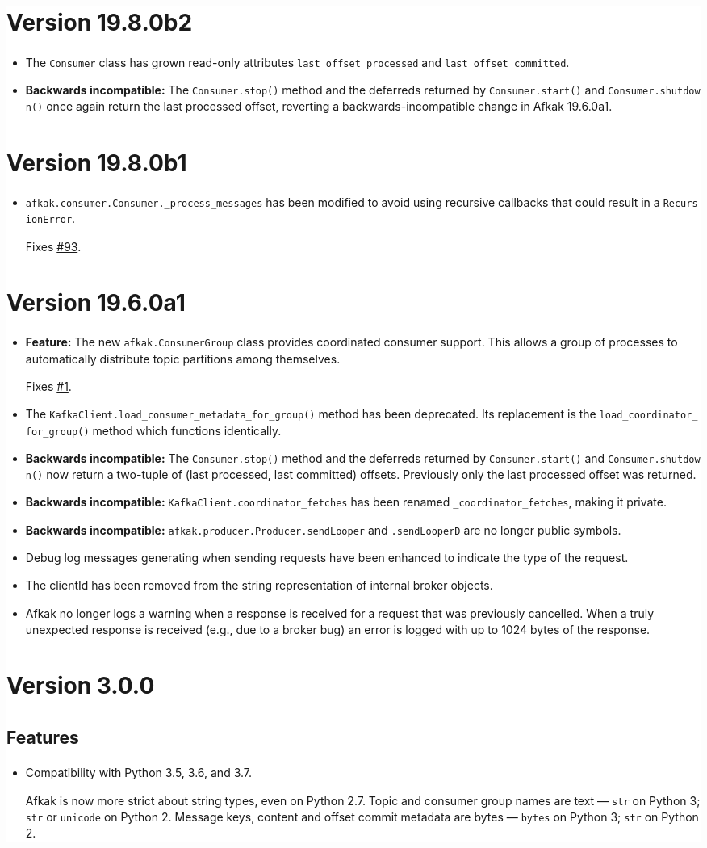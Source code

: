 Version 19.8.0b2
================

* The `Consumer` class has grown read-only attributes `last_offset_processed` and `last_offset_committed`.

* **Backwards incompatible:** The `Consumer.stop()` method and the deferreds returned by `Consumer.start()` and `Consumer.shutdown()` once again return the last processed offset, reverting a backwards-incompatible change in Afkak 19.6.0a1.

Version 19.8.0b1
================

* `afkak.consumer.Consumer._process_messages` has been modified to avoid using recursive callbacks that could result in a `RecursionError`.

  Fixes [#93](https://github.com/ciena/afkak/issues/93).

Version 19.6.0a1
================

* **Feature:** The new `afkak.ConsumerGroup` class provides coordinated consumer support.
  This allows a group of processes to automatically distribute topic partitions among themselves.

  Fixes [#1](https://github.com/ciena/afkak/issues/1).

* The `KafkaClient.load_consumer_metadata_for_group()` method has been deprecated.
  Its replacement is the `load_coordinator_for_group()` method which functions identically.

* **Backwards incompatible:** The `Consumer.stop()` method and the deferreds returned by `Consumer.start()` and `Consumer.shutdown()` now return a two-tuple of (last processed, last committed) offsets.
  Previously only the last processed offset was returned.

* **Backwards incompatible:** `KafkaClient.coordinator_fetches` has been renamed `_coordinator_fetches`, making it private.

* **Backwards incompatible:** `afkak.producer.Producer.sendLooper` and `.sendLooperD` are no longer public symbols.

* Debug log messages generating when sending requests have been enhanced to indicate the type of the request.

* The clientId has been removed from the string representation of internal broker objects.

* Afkak no longer logs a warning when a response is received for a request that was previously cancelled.
  When a truly unexpected response is received (e.g., due to a broker bug) an error is logged with up to 1024 bytes of the response.

Version 3.0.0
=============

Features
--------

* Compatibility with Python 3.5, 3.6, and 3.7.

  Afkak is now more strict about string types, even on Python 2.7.
  Topic and consumer group names are text — `str` on Python 3; `str` or `unicode` on Python 2.
  Message keys, content and offset commit metadata are bytes — `bytes` on Python 3; `str` on Python 2.
